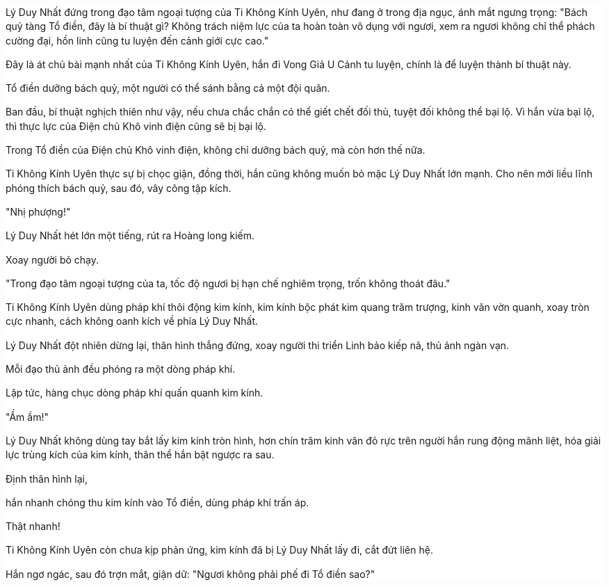 Lý Duy Nhất đứng trong đạo tâm ngoại tượng của Ti Không Kính Uyên, như đang ở trong địa ngục, ánh mắt ngưng trọng: "Bách quỷ tàng Tổ điền, đây là bí thuật gì? Không trách niệm lực của ta hoàn toàn vô dụng với ngươi, xem ra ngươi không chỉ thể phách cường đại, hồn linh cũng tu luyện đến cảnh giới cực cao."

Đây là át chủ bài mạnh nhất của Ti Không Kính Uyên, hắn đi Vong Giả U Cảnh tu luyện, chính là để luyện thành bí thuật này.

Tổ điền dưỡng bách quỷ, một người có thể sánh bằng cả một đội quân.

Ban đầu, bí thuật nghịch thiên như vậy, nếu chưa chắc chắn có thể giết chết đối thủ, tuyệt đối không thể bại lộ. Vì hắn vừa bại lộ, thì thực lực của Điện chủ Khô vinh điện cũng sẽ bị bại lộ.

Trong Tổ điền của Điện chủ Khô vinh điện, không chỉ dưỡng bách quỷ, mà còn hơn thế nữa.

Ti Không Kính Uyên thực sự bị chọc giận, đồng thời, hắn cũng không muốn bỏ mặc Lý Duy Nhất lớn mạnh. Cho nên mới liều lĩnh phóng thích bách quỷ, sau đó, vây công tập kích.

"Nhị phượng!"

Lý Duy Nhất hét lớn một tiếng, rút ra Hoàng long kiếm.

Xoay người bỏ chạy.

"Trong đạo tâm ngoại tượng của ta, tốc độ ngươi bị hạn chế nghiêm trọng, trốn không thoát đâu."

Ti Không Kính Uyên dùng pháp khí thôi động kim kính, kim kính bộc phát kim quang trăm trượng, kinh văn vờn quanh, xoay tròn cực nhanh, cách không oanh kích về phía Lý Duy Nhất.

Lý Duy Nhất đột nhiên dừng lại, thân hình thẳng đứng, xoay người thi triển Linh bảo kiếp nã, thủ ảnh ngàn vạn.

Mỗi đạo thủ ảnh đều phóng ra một dòng pháp khí.

Lập tức, hàng chục dòng pháp khí quấn quanh kim kính.

"Ầm ầm!"

Lý Duy Nhất không dùng tay bắt lấy kim kính tròn hình, hơn chín trăm kinh văn đỏ rực trên người hắn rung động mãnh liệt, hóa giải lực trùng kích của kim kính, thân thể hắn bật ngược ra sau.

Định thân hình lại,

hắn nhanh chóng thu kim kính vào Tổ điền, dùng pháp khí trấn áp.

Thật nhanh!

Ti Không Kính Uyên còn chưa kịp phản ứng, kim kính đã bị Lý Duy Nhất lấy đi, cắt đứt liên hệ.

Hắn ngơ ngác, sau đó trợn mắt, giận dữ: "Ngươi không phải phế đi Tổ điền sao?"

